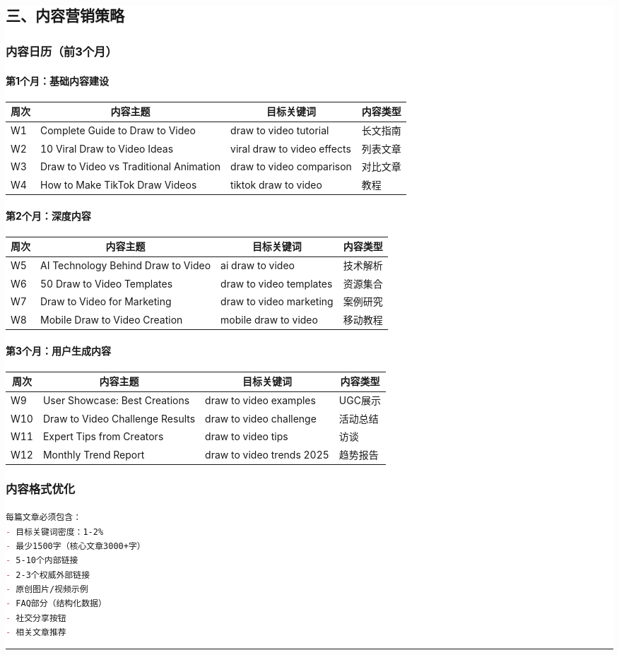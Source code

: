 
## 三、内容营销策略

### 内容日历（前3个月）

#### 第1个月：基础内容建设
| 周次 | 内容主题 | 目标关键词 | 内容类型 |
|-----|---------|-----------|----------|
| W1 | Complete Guide to Draw to Video | draw to video tutorial | 长文指南 |
| W2 | 10 Viral Draw to Video Ideas | viral draw to video effects | 列表文章 |
| W3 | Draw to Video vs Traditional Animation | draw to video comparison | 对比文章 |
| W4 | How to Make TikTok Draw Videos | tiktok draw to video | 教程 |

#### 第2个月：深度内容
| 周次 | 内容主题 | 目标关键词 | 内容类型 |
|-----|---------|-----------|----------|
| W5 | AI Technology Behind Draw to Video | ai draw to video | 技术解析 |
| W6 | 50 Draw to Video Templates | draw to video templates | 资源集合 |
| W7 | Draw to Video for Marketing | draw to video marketing | 案例研究 |
| W8 | Mobile Draw to Video Creation | mobile draw to video | 移动教程 |

#### 第3个月：用户生成内容
| 周次 | 内容主题 | 目标关键词 | 内容类型 |
|-----|---------|-----------|----------|
| W9 | User Showcase: Best Creations | draw to video examples | UGC展示 |
| W10 | Draw to Video Challenge Results | draw to video challenge | 活动总结 |
| W11 | Expert Tips from Creators | draw to video tips | 访谈 |
| W12 | Monthly Trend Report | draw to video trends 2025 | 趋势报告 |

### 内容格式优化
```markdown
每篇文章必须包含：
- 目标关键词密度：1-2%
- 最少1500字（核心文章3000+字）
- 5-10个内部链接
- 2-3个权威外部链接
- 原创图片/视频示例
- FAQ部分（结构化数据）
- 社交分享按钮
- 相关文章推荐
```

---
